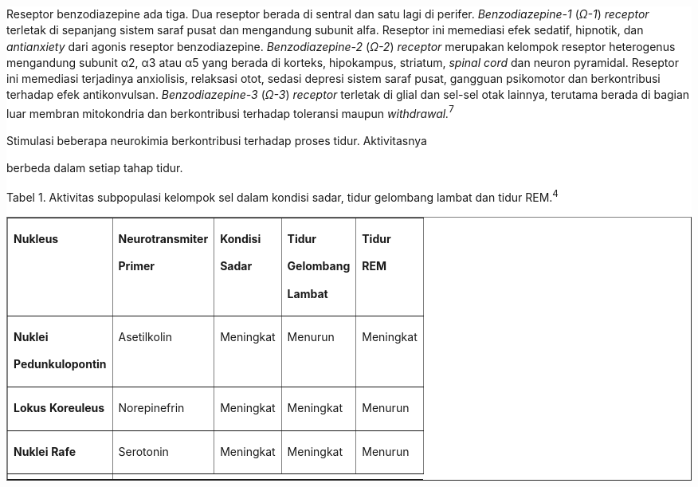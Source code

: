 <p><span class="font2">Reseptor benzodiazepine ada tiga. Dua reseptor berada di sentral dan satu lagi di perifer. </span><span class="font2" style="font-style:italic;">Benzodiazepine-1</span><span class="font2"> (</span><span class="font2" style="font-style:italic;">Ω-1</span><span class="font2">) </span><span class="font2" style="font-style:italic;">receptor</span><span class="font2"> terletak di sepanjang sistem saraf pusat dan mengandung subunit alfa. Reseptor ini memediasi efek sedatif, hipnotik, dan </span><span class="font2" style="font-style:italic;">antianxiety </span><span class="font2">dari agonis reseptor benzodiazepine. </span><span class="font2" style="font-style:italic;">Benzodiazepine-2</span><span class="font2"> (</span><span class="font2" style="font-style:italic;">Ω-2</span><span class="font2">) </span><span class="font2" style="font-style:italic;">receptor</span><span class="font2"> merupakan kelompok reseptor heterogenus mengandung subunit α2, α3 atau α5 yang berada di korteks, hipokampus, striatum, </span><span class="font2" style="font-style:italic;">spinal cord</span><span class="font2"> dan neuron pyramidal. Reseptor ini memediasi terjadinya anxiolisis, relaksasi otot, sedasi depresi sistem saraf pusat, gangguan psikomotor dan berkontribusi terhadap efek antikonvulsan. </span><span class="font2" style="font-style:italic;">Benzodiazepine-3 </span><span class="font2">(</span><span class="font2" style="font-style:italic;">Ω-3</span><span class="font2">) </span><span class="font2" style="font-style:italic;">receptor</span><span class="font2"> terletak di glial dan sel-sel otak lainnya, terutama berada di bagian luar membran mitokondria dan berkontribusi terhadap toleransi maupun </span><span class="font2" style="font-style:italic;">withdrawal.</span><span class="font2"><sup>7</sup></span></p>
<p><span class="font2">Stimulasi beberapa neurokimia berkontribusi terhadap proses tidur. Aktivitasnya</span></p>
<p><span class="font2">berbeda dalam setiap tahap tidur.</span></p>
<p><span class="font2">Tabel 1. Aktivitas subpopulasi kelompok sel dalam kondisi sadar, tidur gelombang lambat dan tidur REM.<sup>4</sup></span></p>
<table border="1">
<tr><td style="vertical-align:top;">
<p><span class="font2" style="font-weight:bold;">Nukleus</span></p></td><td style="vertical-align:top;">
<p><span class="font2" style="font-weight:bold;">Neurotransmiter</span></p>
<p><span class="font2" style="font-weight:bold;">Primer</span></p></td><td style="vertical-align:top;">
<p><span class="font2" style="font-weight:bold;">Kondisi</span></p>
<p><span class="font2" style="font-weight:bold;">Sadar</span></p></td><td style="vertical-align:top;">
<p><span class="font2" style="font-weight:bold;">Tidur</span></p>
<p><span class="font2" style="font-weight:bold;">Gelombang</span></p>
<p><span class="font2" style="font-weight:bold;">Lambat</span></p></td><td style="vertical-align:top;">
<p><span class="font2" style="font-weight:bold;">Tidur</span></p>
<p><span class="font2" style="font-weight:bold;">REM</span></p></td></tr>
<tr><td style="vertical-align:top;">
<p><span class="font2" style="font-weight:bold;">Nuklei</span></p>
<p><span class="font2" style="font-weight:bold;">Pedunkulopontin</span></p></td><td style="vertical-align:top;">
<p><span class="font2">Asetilkolin</span></p></td><td style="vertical-align:top;">
<p><span class="font2">Meningkat</span></p></td><td style="vertical-align:top;">
<p><span class="font2">Menurun</span></p></td><td style="vertical-align:top;">
<p><span class="font2">Meningkat</span></p></td></tr>
<tr><td style="vertical-align:top;">
<p><span class="font2" style="font-weight:bold;">Lokus Koreuleus</span></p></td><td style="vertical-align:top;">
<p><span class="font2">Norepinefrin</span></p></td><td style="vertical-align:top;">
<p><span class="font2">Meningkat</span></p></td><td style="vertical-align:top;">
<p><span class="font2">Meningkat</span></p></td><td style="vertical-align:top;">
<p><span class="font2">Menurun</span></p></td></tr>
<tr><td style="vertical-align:top;">
<p><span class="font2" style="font-weight:bold;">Nuklei Rafe</span></p></td><td style="vertical-align:top;">
<p><span class="font2">Serotonin</span></p></td><td style="vertical-align:top;">
<p><span class="font2">Meningkat</span></p></td><td style="vertical-align:top;">
<p><span class="font2">Meningkat</span></p></td><td style="vertical-align:top;">
<p><span class="font2">Menurun</span></p></td></tr>
<tr><td style="vertical-align:top;">